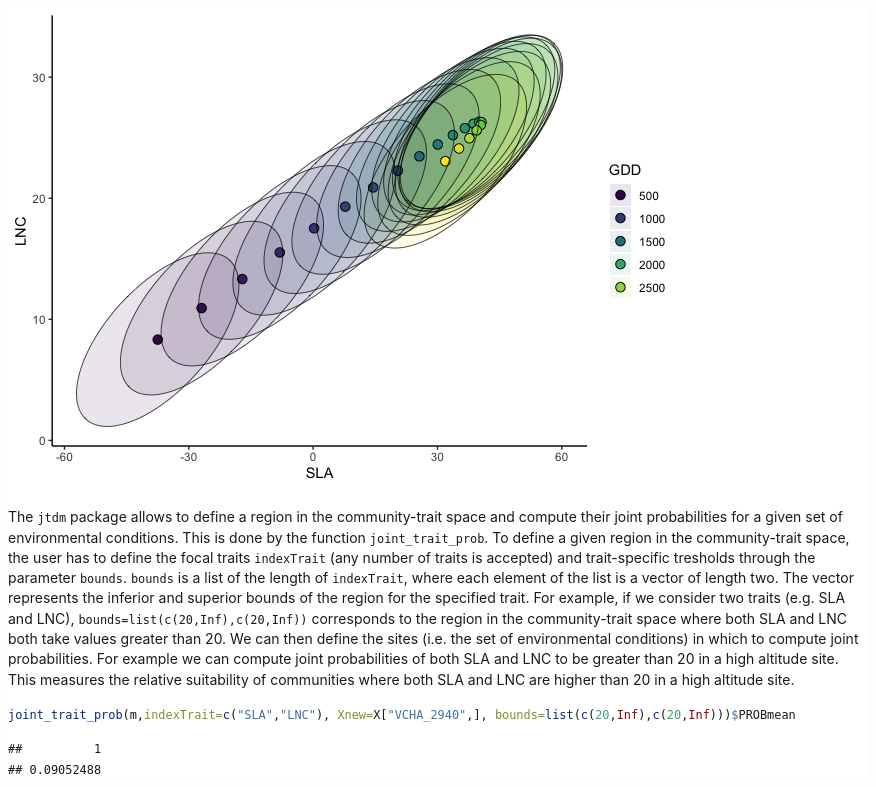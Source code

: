 ![](README_files/figure-gfm/unnamed-chunk-12-1.png)

The `jtdm` package allows to define a region in the community-trait
space and compute their joint probabilities for a given set of
environmental conditions. This is done by the function
`joint_trait_prob`. To define a given region in the community-trait
space, the user has to define the focal traits `indexTrait` (any number
of traits is accepted) and trait-specific tresholds through the
parameter `bounds`. `bounds` is a list of the length of `indexTrait`,
where each element of the list is a vector of length two. The vector
represents the inferior and superior bounds of the region for the
specified trait. For example, if we consider two traits (e.g. SLA and
LNC), `bounds=list(c(20,Inf),c(20,Inf))` corresponds to the region in
the community-trait space where both SLA and LNC both take values
greater than 20. We can then define the sites (i.e. the set of
environmental conditions) in which to compute joint probabilities. For
example we can compute joint probabilities of both SLA and LNC to be
greater than 20 in a high altitude site. This measures the relative
suitability of communities where both SLA and LNC are higher than 20 in
a high altitude site.

``` r
joint_trait_prob(m,indexTrait=c("SLA","LNC"), Xnew=X["VCHA_2940",], bounds=list(c(20,Inf),c(20,Inf)))$PROBmean
```

    ##          1 
    ## 0.09052488
